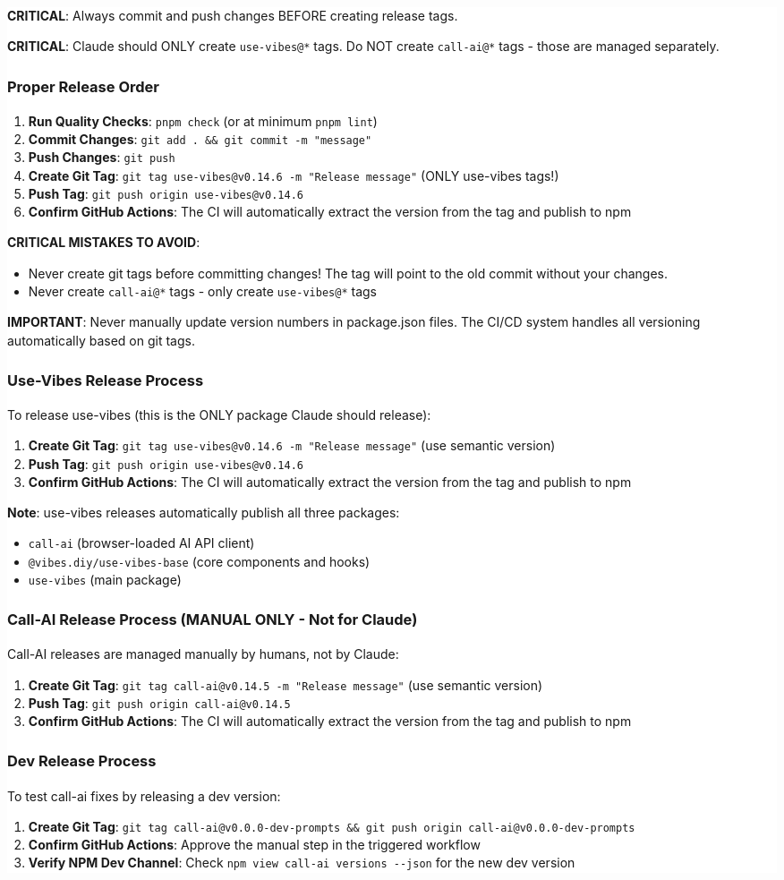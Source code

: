 **CRITICAL**: Always commit and push changes BEFORE creating release tags.

**CRITICAL**: Claude should ONLY create `use-vibes@*` tags. Do NOT create `call-ai@*` tags - those are managed separately.

### Proper Release Order

1. **Run Quality Checks**: `pnpm check` (or at minimum `pnpm lint`)
2. **Commit Changes**: `git add . && git commit -m "message"`
3. **Push Changes**: `git push`
4. **Create Git Tag**: `git tag use-vibes@v0.14.6 -m "Release message"` (ONLY use-vibes tags!)
5. **Push Tag**: `git push origin use-vibes@v0.14.6`
6. **Confirm GitHub Actions**: The CI will automatically extract the version from the tag and publish to npm

**CRITICAL MISTAKES TO AVOID**:

- Never create git tags before committing changes! The tag will point to the old commit without your changes.
- Never create `call-ai@*` tags - only create `use-vibes@*` tags

**IMPORTANT**: Never manually update version numbers in package.json files. The CI/CD system handles all versioning automatically based on git tags.

### Use-Vibes Release Process

To release use-vibes (this is the ONLY package Claude should release):

1. **Create Git Tag**: `git tag use-vibes@v0.14.6 -m "Release message"` (use semantic version)
2. **Push Tag**: `git push origin use-vibes@v0.14.6`
3. **Confirm GitHub Actions**: The CI will automatically extract the version from the tag and publish to npm

**Note**: use-vibes releases automatically publish all three packages:

- `call-ai` (browser-loaded AI API client)
- `@vibes.diy/use-vibes-base` (core components and hooks)
- `use-vibes` (main package)

### Call-AI Release Process (MANUAL ONLY - Not for Claude)

Call-AI releases are managed manually by humans, not by Claude:

1. **Create Git Tag**: `git tag call-ai@v0.14.5 -m "Release message"` (use semantic version)
2. **Push Tag**: `git push origin call-ai@v0.14.5`
3. **Confirm GitHub Actions**: The CI will automatically extract the version from the tag and publish to npm

### Dev Release Process

To test call-ai fixes by releasing a dev version:

1. **Create Git Tag**: `git tag call-ai@v0.0.0-dev-prompts && git push origin call-ai@v0.0.0-dev-prompts`
2. **Confirm GitHub Actions**: Approve the manual step in the triggered workflow
3. **Verify NPM Dev Channel**: Check `npm view call-ai versions --json` for the new dev version
